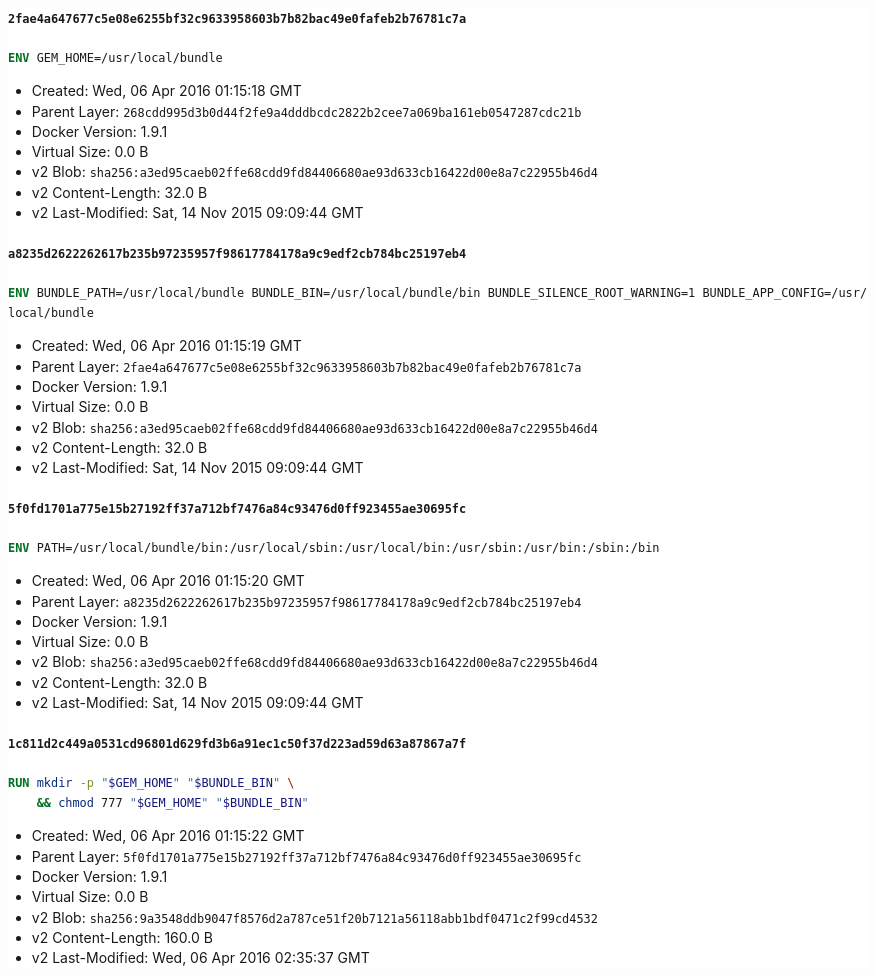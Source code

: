 #### `2fae4a647677c5e08e6255bf32c9633958603b7b82bac49e0fafeb2b76781c7a`

```dockerfile
ENV GEM_HOME=/usr/local/bundle
```

-	Created: Wed, 06 Apr 2016 01:15:18 GMT
-	Parent Layer: `268cdd995d3b0d44f2fe9a4dddbcdc2822b2cee7a069ba161eb0547287cdc21b`
-	Docker Version: 1.9.1
-	Virtual Size: 0.0 B
-	v2 Blob: `sha256:a3ed95caeb02ffe68cdd9fd84406680ae93d633cb16422d00e8a7c22955b46d4`
-	v2 Content-Length: 32.0 B
-	v2 Last-Modified: Sat, 14 Nov 2015 09:09:44 GMT

#### `a8235d2622262617b235b97235957f98617784178a9c9edf2cb784bc25197eb4`

```dockerfile
ENV BUNDLE_PATH=/usr/local/bundle BUNDLE_BIN=/usr/local/bundle/bin BUNDLE_SILENCE_ROOT_WARNING=1 BUNDLE_APP_CONFIG=/usr/local/bundle
```

-	Created: Wed, 06 Apr 2016 01:15:19 GMT
-	Parent Layer: `2fae4a647677c5e08e6255bf32c9633958603b7b82bac49e0fafeb2b76781c7a`
-	Docker Version: 1.9.1
-	Virtual Size: 0.0 B
-	v2 Blob: `sha256:a3ed95caeb02ffe68cdd9fd84406680ae93d633cb16422d00e8a7c22955b46d4`
-	v2 Content-Length: 32.0 B
-	v2 Last-Modified: Sat, 14 Nov 2015 09:09:44 GMT

#### `5f0fd1701a775e15b27192ff37a712bf7476a84c93476d0ff923455ae30695fc`

```dockerfile
ENV PATH=/usr/local/bundle/bin:/usr/local/sbin:/usr/local/bin:/usr/sbin:/usr/bin:/sbin:/bin
```

-	Created: Wed, 06 Apr 2016 01:15:20 GMT
-	Parent Layer: `a8235d2622262617b235b97235957f98617784178a9c9edf2cb784bc25197eb4`
-	Docker Version: 1.9.1
-	Virtual Size: 0.0 B
-	v2 Blob: `sha256:a3ed95caeb02ffe68cdd9fd84406680ae93d633cb16422d00e8a7c22955b46d4`
-	v2 Content-Length: 32.0 B
-	v2 Last-Modified: Sat, 14 Nov 2015 09:09:44 GMT

#### `1c811d2c449a0531cd96801d629fd3b6a91ec1c50f37d223ad59d63a87867a7f`

```dockerfile
RUN mkdir -p "$GEM_HOME" "$BUNDLE_BIN" \
	&& chmod 777 "$GEM_HOME" "$BUNDLE_BIN"
```

-	Created: Wed, 06 Apr 2016 01:15:22 GMT
-	Parent Layer: `5f0fd1701a775e15b27192ff37a712bf7476a84c93476d0ff923455ae30695fc`
-	Docker Version: 1.9.1
-	Virtual Size: 0.0 B
-	v2 Blob: `sha256:9a3548ddb9047f8576d2a787ce51f20b7121a56118abb1bdf0471c2f99cd4532`
-	v2 Content-Length: 160.0 B
-	v2 Last-Modified: Wed, 06 Apr 2016 02:35:37 GMT
